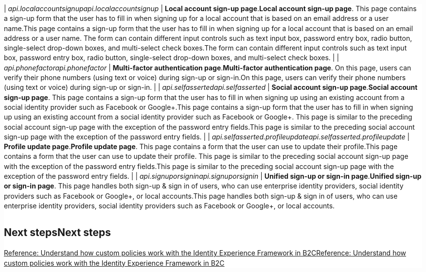 | <span data-ttu-id="50a8a-229">*api.localaccountsignup*</span><span class="sxs-lookup"><span data-stu-id="50a8a-229">*api.localaccountsignup*</span></span> | <span data-ttu-id="50a8a-230">**Local account sign-up page**.</span><span class="sxs-lookup"><span data-stu-id="50a8a-230">**Local account sign-up page**.</span></span> <span data-ttu-id="50a8a-231">This page contains a sign-up form that the user has to fill in when signing up for a local account that is based on an email address or a user name.</span><span class="sxs-lookup"><span data-stu-id="50a8a-231">This page contains a sign-up form that the user has to fill in when signing up for a local account that is based on an email address or a user name.</span></span> <span data-ttu-id="50a8a-232">The form can contain different input controls such as text input box, password entry box, radio button, single-select drop-down boxes, and multi-select check boxes.</span><span class="sxs-lookup"><span data-stu-id="50a8a-232">The form can contain different input controls such as text input box, password entry box, radio button, single-select drop-down boxes, and multi-select check boxes.</span></span> |
| <span data-ttu-id="50a8a-233">*api.phonefactor*</span><span class="sxs-lookup"><span data-stu-id="50a8a-233">*api.phonefactor*</span></span> | <span data-ttu-id="50a8a-234">**Multi-factor authentication page**.</span><span class="sxs-lookup"><span data-stu-id="50a8a-234">**Multi-factor authentication page**.</span></span> <span data-ttu-id="50a8a-235">On this page, users can verify their phone numbers (using text or voice) during sign-up or sign-in.</span><span class="sxs-lookup"><span data-stu-id="50a8a-235">On this page, users can verify their phone numbers (using text or voice) during sign-up or sign-in.</span></span> |
| <span data-ttu-id="50a8a-236">*api.selfasserted*</span><span class="sxs-lookup"><span data-stu-id="50a8a-236">*api.selfasserted*</span></span> | <span data-ttu-id="50a8a-237">**Social account sign-up page**.</span><span class="sxs-lookup"><span data-stu-id="50a8a-237">**Social account sign-up page**.</span></span> <span data-ttu-id="50a8a-238">This page contains a sign-up form that the user has to fill in when signing up using an existing account from a social identity provider such as Facebook or Google+.</span><span class="sxs-lookup"><span data-stu-id="50a8a-238">This page contains a sign-up form that the user has to fill in when signing up using an existing account from a social identity provider such as Facebook or Google+.</span></span> <span data-ttu-id="50a8a-239">This page is similar to the preceding social account sign-up page with the exception of the password entry fields.</span><span class="sxs-lookup"><span data-stu-id="50a8a-239">This page is similar to the preceding social account sign-up page with the exception of the password entry fields.</span></span> |
| <span data-ttu-id="50a8a-240">*api.selfasserted.profileupdate*</span><span class="sxs-lookup"><span data-stu-id="50a8a-240">*api.selfasserted.profileupdate*</span></span> | <span data-ttu-id="50a8a-241">**Profile update page**.</span><span class="sxs-lookup"><span data-stu-id="50a8a-241">**Profile update page**.</span></span> <span data-ttu-id="50a8a-242">This page contains a form that the user can use to update their profile.</span><span class="sxs-lookup"><span data-stu-id="50a8a-242">This page contains a form that the user can use to update their profile.</span></span> <span data-ttu-id="50a8a-243">This page is similar to the preceding social account sign-up page with the exception of the password entry fields.</span><span class="sxs-lookup"><span data-stu-id="50a8a-243">This page is similar to the preceding social account sign-up page with the exception of the password entry fields.</span></span> |
| <span data-ttu-id="50a8a-244">*api.signuporsignin*</span><span class="sxs-lookup"><span data-stu-id="50a8a-244">*api.signuporsignin*</span></span> | <span data-ttu-id="50a8a-245">**Unified sign-up or sign-in page**.</span><span class="sxs-lookup"><span data-stu-id="50a8a-245">**Unified sign-up or sign-in page**.</span></span>  <span data-ttu-id="50a8a-246">This page handles both sign-up & sign in of users, who can use enterprise identity providers, social identity providers such as Facebook or Google+, or local accounts.</span><span class="sxs-lookup"><span data-stu-id="50a8a-246">This page handles both sign-up & sign in of users, who can use enterprise identity providers, social identity providers such as Facebook or Google+, or local accounts.</span></span>

## <a name="next-steps"></a><span data-ttu-id="50a8a-247">Next steps</span><span class="sxs-lookup"><span data-stu-id="50a8a-247">Next steps</span></span>
[<span data-ttu-id="50a8a-248">Reference: Understand how custom policies work with the Identity Experience Framework in B2C</span><span class="sxs-lookup"><span data-stu-id="50a8a-248">Reference: Understand how custom policies work with the Identity Experience Framework in B2C</span></span>](active-directory-b2c-reference-custom-policies-understanding-contents.md)
